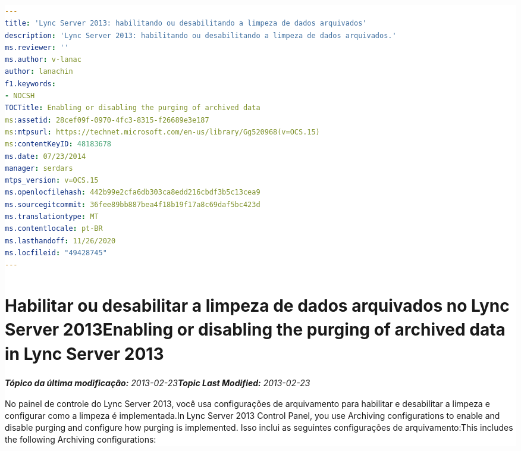 ```yaml
---
title: 'Lync Server 2013: habilitando ou desabilitando a limpeza de dados arquivados'
description: 'Lync Server 2013: habilitando ou desabilitando a limpeza de dados arquivados.'
ms.reviewer: ''
ms.author: v-lanac
author: lanachin
f1.keywords:
- NOCSH
TOCTitle: Enabling or disabling the purging of archived data
ms:assetid: 28cef09f-0970-4fc3-8315-f26689e3e187
ms:mtpsurl: https://technet.microsoft.com/en-us/library/Gg520968(v=OCS.15)
ms:contentKeyID: 48183678
ms.date: 07/23/2014
manager: serdars
mtps_version: v=OCS.15
ms.openlocfilehash: 442b99e2cfa6db303ca8edd216cbdf3b5c13cea9
ms.sourcegitcommit: 36fee89bb887bea4f18b19f17a8c69daf5bc423d
ms.translationtype: MT
ms.contentlocale: pt-BR
ms.lasthandoff: 11/26/2020
ms.locfileid: "49428745"
---
```

# <a name="enabling-or-disabling-the-purging-of-archived-data-in-lync-server-2013"></a><span data-ttu-id="a4cd9-103">Habilitar ou desabilitar a limpeza de dados arquivados no Lync Server 2013</span><span class="sxs-lookup"><span data-stu-id="a4cd9-103">Enabling or disabling the purging of archived data in Lync Server 2013</span></span>

<div data-xmlns="http://www.w3.org/1999/xhtml">

<div class="topic" data-xmlns="http://www.w3.org/1999/xhtml" data-msxsl="urn:schemas-microsoft-com:xslt" data-cs="https://msdn.microsoft.com/">

<div data-asp="https://msdn2.microsoft.com/asp">



</div>

<div id="mainSection">

<div id="mainBody"><span data-ttu-id="a4cd9-104">

<span> </span></span><span class="sxs-lookup"><span data-stu-id="a4cd9-104">

<span> </span></span></span>

<span data-ttu-id="a4cd9-105">_**Tópico da última modificação:** 2013-02-23_</span><span class="sxs-lookup"><span data-stu-id="a4cd9-105">_**Topic Last Modified:** 2013-02-23_</span></span>

<span data-ttu-id="a4cd9-106">No painel de controle do Lync Server 2013, você usa configurações de arquivamento para habilitar e desabilitar a limpeza e configurar como a limpeza é implementada.</span><span class="sxs-lookup"><span data-stu-id="a4cd9-106">In Lync Server 2013 Control Panel, you use Archiving configurations to enable and disable purging and configure how purging is implemented.</span></span> <span data-ttu-id="a4cd9-107">Isso inclui as seguintes configurações de arquivamento:</span><span class="sxs-lookup"><span data-stu-id="a4cd9-107">This includes the following Archiving configurations:</span></span>
